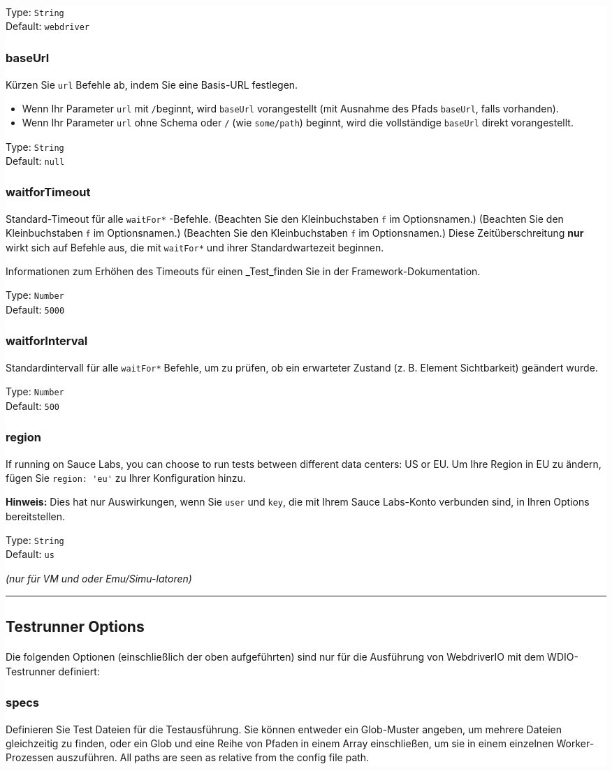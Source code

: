 Type: `String`<br /> Default: `webdriver`

### baseUrl

Kürzen Sie `url` Befehle ab, indem Sie eine Basis-URL festlegen.
- Wenn Ihr Parameter `url` mit `/`beginnt, wird `baseUrl` vorangestellt (mit Ausnahme des Pfads `baseUrl`, falls vorhanden).
- Wenn Ihr Parameter `url` ohne Schema oder `/` (wie `some/path`) beginnt, wird die vollständige `baseUrl` direkt vorangestellt.

Type: `String`<br /> Default: `null`

### waitforTimeout

Standard-Timeout für alle `waitFor*` -Befehle. (Beachten Sie den Kleinbuchstaben `f` im Optionsnamen.) (Beachten Sie den Kleinbuchstaben `f` im Optionsnamen.) (Beachten Sie den Kleinbuchstaben `f` im Optionsnamen.) Diese Zeitüberschreitung __nur__ wirkt sich auf Befehle aus, die mit `waitFor*` und ihrer Standardwartezeit beginnen.

Informationen zum Erhöhen des Timeouts für einen _Test_finden Sie in der Framework-Dokumentation.

Type: `Number`<br /> Default: `5000`

### waitforInterval

Standardintervall für alle `waitFor*` Befehle, um zu prüfen, ob ein erwarteter Zustand (z. B. Element Sichtbarkeit) geändert wurde.

Type: `Number`<br /> Default: `500`

### region

If running on Sauce Labs, you can choose to run tests between different data centers: US or EU. Um Ihre Region in EU zu ändern, fügen Sie `region: 'eu'` zu Ihrer Konfiguration hinzu.

__Hinweis:__ Dies hat nur Auswirkungen, wenn Sie `user` und `key`, die mit Ihrem Sauce Labs-Konto verbunden sind, in Ihren Options bereitstellen.

Type: `String`<br /> Default: `us`

*(nur für VM und oder Emu/Simu-latoren)*

---

## Testrunner Options

Die folgenden Optionen (einschließlich der oben aufgeführten) sind nur für die Ausführung von WebdriverIO mit dem WDIO-Testrunner definiert:

### specs

Definieren Sie Test Dateien für die Testausführung. Sie können entweder ein Glob-Muster angeben, um mehrere Dateien gleichzeitig zu finden, oder ein Glob und eine Reihe von Pfaden in einem Array einschließen, um sie in einem einzelnen Worker-Prozessen auszuführen. All paths are seen as relative from the config file path.
